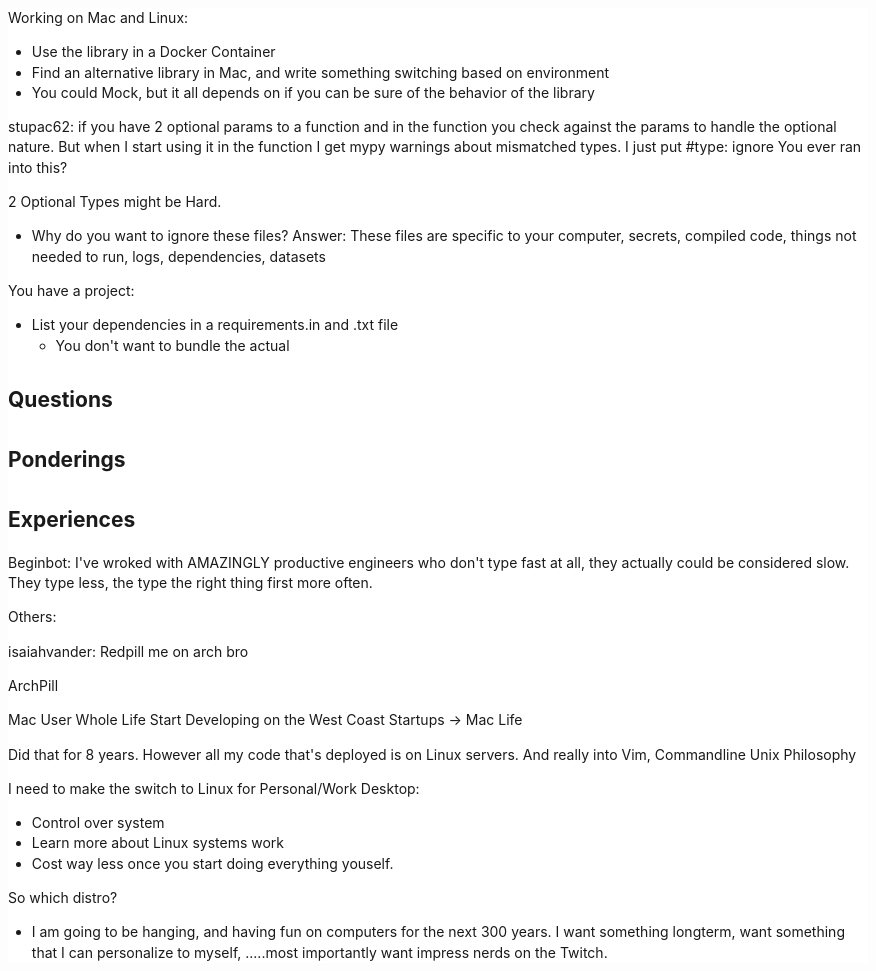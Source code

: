 Working on Mac and Linux:

- Use the library in a Docker Container
- Find an alternative library in Mac, and write something switching based on
  environment
- You could Mock, but it all depends on if you can be sure of the behavior of
  the library

stupac62: if you have 2 optional params to a function and in the function you
check against the params to handle the optional nature. But when I start using
it in the function I get mypy warnings about mismatched types. I just put #type:
ignore You ever ran into this?

2 Optional Types might be Hard.

- Why do you want to ignore these files?
  Answer: These files are specific to your computer, secrets, compiled code,
  things not needed to run, logs, dependencies, datasets

You have a project:

- List your dependencies in a requirements.in and .txt file
  - You don't want to bundle the actual

## Questions

## Ponderings

## Experiences

Beginbot: I've wroked with AMAZINGLY productive engineers who don't type fast at
all, they actually could be considered slow. They type less, the type the right
thing first more often.

Others:

isaiahvander: Redpill me on arch bro

ArchPill

Mac User Whole Life
Start Developing on the West Coast Startups -> Mac Life

Did that for 8 years.
However all my code that's deployed is on Linux servers.
And really into Vim, Commandline Unix Philosophy

I need to make the switch to Linux for Personal/Work Desktop:

- Control over system
- Learn more about Linux systems work
- Cost way less once you start doing everything youself.

So which distro?

- I am going to be hanging, and having fun on computers for the next 300 years.
I want something longterm, want something that I can personalize to myself,
.....most importantly want impress nerds on the Twitch.

